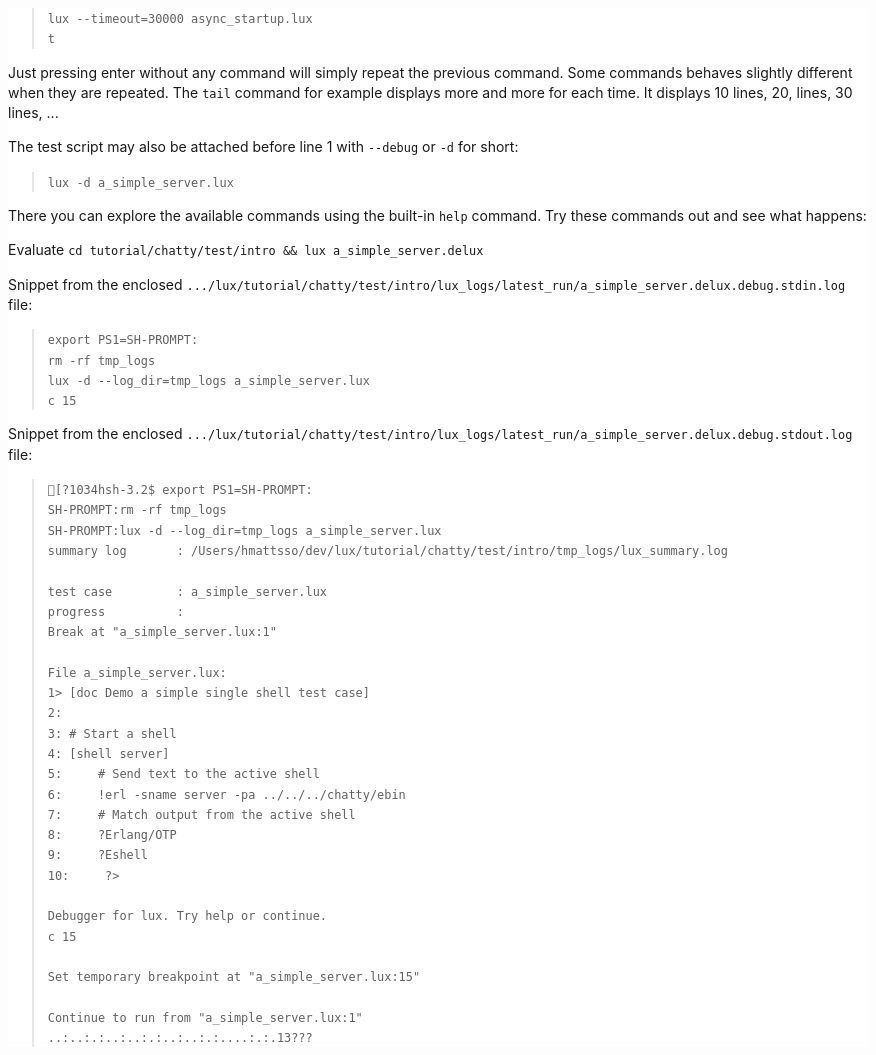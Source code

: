 >     lux --timeout=30000 async_startup.lux
>     t

Just pressing enter without any command will simply repeat the
previous command. Some commands behaves slightly different when they
are repeated. The `tail` command for example displays more and more
for each time. It displays 10 lines, 20, lines, 30 lines, ...

The test script may also be attached before line 1 with `--debug` or
`-d` for short:

>     lux -d a_simple_server.lux

There you can explore the available commands using the built-in `help`
command. Try these commands out and see what happens:

Evaluate `cd tutorial/chatty/test/intro && lux a_simple_server.delux`


Snippet from the enclosed `.../lux/tutorial/chatty/test/intro/lux_logs/latest_run/a_simple_server.delux.debug.stdin.log` file:

>     export PS1=SH-PROMPT:
>     rm -rf tmp_logs
>     lux -d --log_dir=tmp_logs a_simple_server.lux
>     c 15
>     

Snippet from the enclosed `.../lux/tutorial/chatty/test/intro/lux_logs/latest_run/a_simple_server.delux.debug.stdout.log` file:

>     [?1034hsh-3.2$ export PS1=SH-PROMPT:
>     SH-PROMPT:rm -rf tmp_logs
>     SH-PROMPT:lux -d --log_dir=tmp_logs a_simple_server.lux
>     summary log       : /Users/hmattsso/dev/lux/tutorial/chatty/test/intro/tmp_logs/lux_summary.log
>     
>     test case         : a_simple_server.lux
>     progress          : 
>     Break at "a_simple_server.lux:1"
>     
>     File a_simple_server.lux:
>     1> [doc Demo a simple single shell test case]
>     2: 
>     3: # Start a shell
>     4: [shell server]
>     5:     # Send text to the active shell
>     6:     !erl -sname server -pa ../../../chatty/ebin
>     7:     # Match output from the active shell
>     8:     ?Erlang/OTP
>     9:     ?Eshell
>     10:     ?> 
>     
>     Debugger for lux. Try help or continue.
>     c 15
>     
>     Set temporary breakpoint at "a_simple_server.lux:15"
>     
>     Continue to run from "a_simple_server.lux:1"
>     ..:..:.:..:..:.:..:..:.:....:.:.13???
